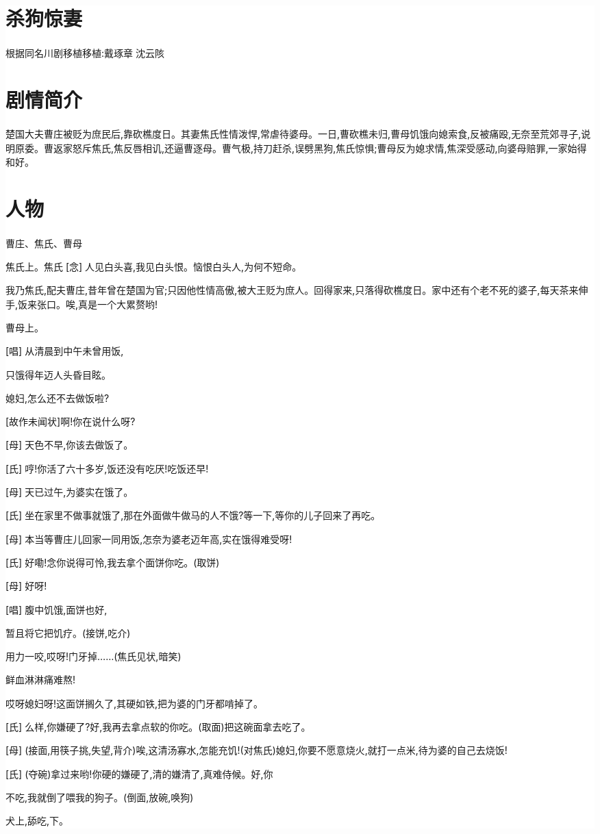 # 杀狗惊妻

根据同名川剧移植移植:戴琢章 沈云陔

# 剧情简介

楚国大夫曹庄被贬为庶民后,靠砍樵度日。其妻焦氏性情泼悍,常虐待婆母。一日,曹砍樵未归,曹母饥饿向媳索食,反被痛殴,无奈至荒郊寻子,说明原委。曹返家怒斥焦氏,焦反唇相讥,还逼曹逐母。曹气极,持刀赶杀,误劈黑狗,焦氏惊惧;曹母反为媳求情,焦深受感动,向婆母赔罪,一家始得和好。

# 人物
曹庄、焦氏、曹母

焦氏上。焦氏 [念] 人见白头喜,我见白头恨。恼恨白头人,为何不短命。

我乃焦氏,配夫曹庄,昔年曾在楚国为官;只因他性情高傲,被大王贬为庶人。回得家来,只落得砍樵度日。家中还有个老不死的婆子,每天茶来伸手,饭来张口。唉,真是一个大累赘哟!

曹母上。

[唱] 从清晨到中午未曾用饭,

只饿得年迈人头昏目眩。

媳妇,怎么还不去做饭啦?

[故作未闻状]啊!你在说什么呀?

[母] 天色不早,你该去做饭了。

[氏] 哼!你活了六十多岁,饭还没有吃厌!吃饭还早!

[母] 天已过午,为婆实在饿了。

[氏] 坐在家里不做事就饿了,那在外面做牛做马的人不饿?等一下,等你的儿子回来了再吃。

[母] 本当等曹庄儿回家一同用饭,怎奈为婆老迈年高,实在饿得难受呀!

[氏] 好嘞!念你说得可怜,我去拿个面饼你吃。(取饼)

[母] 好呀!

[唱] 腹中饥饿,面饼也好,

暂且将它把饥疗。(接饼,吃介)

用力一咬,哎呀!门牙掉……(焦氏见状,暗笑)

鲜血淋淋痛难熬!

哎呀媳妇呀!这面饼搁久了,其硬如铁,把为婆的门牙都啃掉了。

[氏] 么样,你嫌硬了?好,我再去拿点软的你吃。(取面)把这碗面拿去吃了。

[母] (接面,用筷子挑,失望,背介)唉,这清汤寡水,怎能充饥!(对焦氏)媳妇,你要不愿意烧火,就打一点米,待为婆的自己去烧饭!

[氏] (夺碗)拿过来哟!你硬的嫌硬了,清的嫌清了,真难侍候。好,你

不吃,我就倒了喂我的狗子。(倒面,放碗,唤狗)

犬上,舔吃,下。
